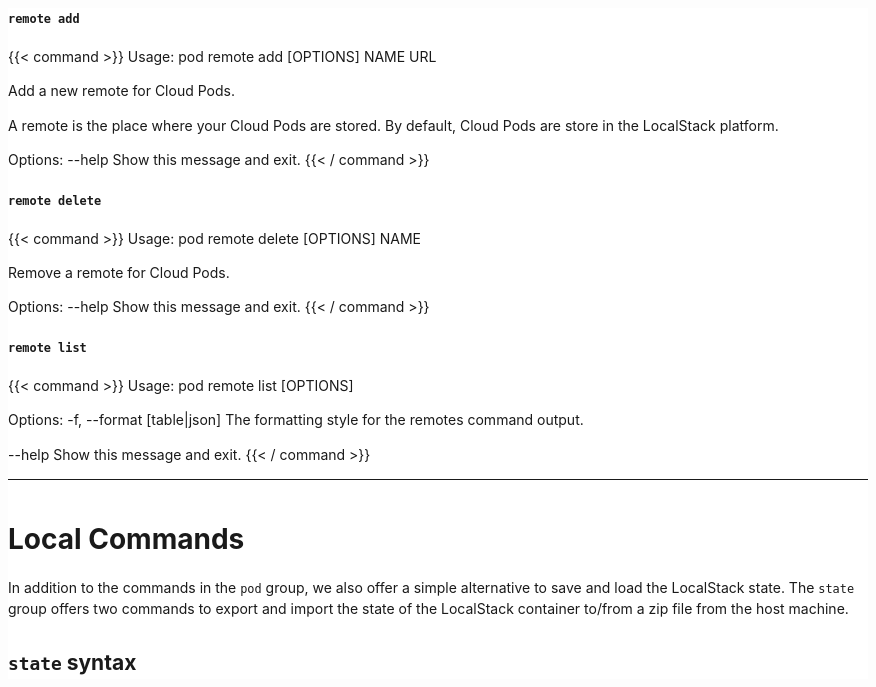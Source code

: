 #### `remote add`

{{< command >}}
<disable-copy>
Usage: pod remote add [OPTIONS] NAME URL

  Add a new remote for Cloud Pods.

  A remote is the place where your Cloud Pods are stored.
  By default, Cloud
  Pods are store in the LocalStack platform.

Options:
  --help  Show this message and exit.
</disable-copy>
{{< / command >}}

#### `remote delete`

{{< command >}}
<disable-copy>
Usage: pod remote delete [OPTIONS] NAME

  Remove a remote for Cloud Pods.

Options:
  --help  Show this message and exit.
</disable-copy>
{{< / command >}}

#### `remote list`

{{< command >}}
<disable-copy>
Usage: pod remote list [OPTIONS]

Options:
  -f, --format [table|json]  The formatting style for the remotes command
                             output.

  --help                     Show this message and exit.
</disable-copy>
{{< / command >}}

---

# Local Commands

In addition to the commands in the `pod` group, we also offer a simple alternative to save and load the LocalStack state.
The `state` group offers two commands to export and import the state of the LocalStack container to/from a zip file from the host machine.

## `state` syntax
